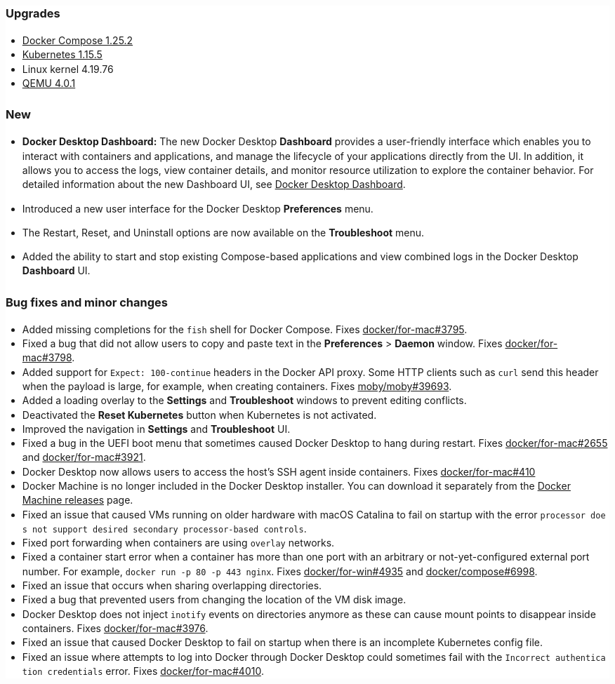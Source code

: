 ### Upgrades

- [Docker Compose 1.25.2](https://github.com/docker/compose/releases/tag/1.25.2)
- [Kubernetes 1.15.5](https://github.com/kubernetes/kubernetes/releases/tag/v1.15.5)
- Linux kernel 4.19.76
- [QEMU 4.0.1](https://github.com/docker/binfmt)

### New

- **Docker Desktop Dashboard:** The new Docker Desktop **Dashboard** provides a user-friendly interface which enables you to interact with containers and applications, and manage the lifecycle of your applications directly from the UI. In addition, it allows you to access the logs, view container details, and monitor resource utilization to explore the container behavior.
  For detailed information about the new Dashboard UI, see [Docker Desktop Dashboard](../index.md).

- Introduced a new user interface for the Docker Desktop **Preferences** menu.
- The Restart, Reset, and Uninstall options are now available on the **Troubleshoot** menu.
- Added the ability to start and stop existing Compose-based applications and view combined logs in the Docker Desktop **Dashboard** UI.

### Bug fixes and minor changes

- Added missing completions for the `fish` shell for Docker Compose. Fixes [docker/for-mac#3795](https://github.com/docker/for-mac/issues/3795).
- Fixed a bug that did not allow users to copy and paste text in the **Preferences** > **Daemon** window. Fixes [docker/for-mac#3798](https://github.com/docker/for-mac/issues/3798).
- Added support for `Expect: 100-continue` headers in the Docker API proxy. Some HTTP clients such as `curl` send this header when the payload is large, for example, when creating containers. Fixes [moby/moby#39693](https://github.com/moby/moby/issues/39693).
- Added a loading overlay to the **Settings** and **Troubleshoot** windows to prevent editing conflicts.
- Deactivated the **Reset Kubernetes** button when Kubernetes is not activated.
- Improved the navigation in **Settings** and **Troubleshoot** UI.
- Fixed a bug in the UEFI boot menu that sometimes caused Docker Desktop to hang during restart. Fixes [docker/for-mac#2655](https://github.com/docker/for-mac/issues/2655) and [docker/for-mac#3921](https://github.com/docker/for-mac/issues/3921).
- Docker Desktop now allows users to access the host’s SSH agent inside containers. Fixes [docker/for-mac#410](https://github.com/docker/for-mac/issues/410)
- Docker Machine is no longer included in the Docker Desktop installer. You can download it separately from the [Docker Machine releases](https://github.com/docker/machine/releases) page.
- Fixed an issue that caused VMs running on older hardware with macOS Catalina to fail on startup with the error `processor does not support desired secondary processor-based controls`.
- Fixed port forwarding when containers are using `overlay` networks.
- Fixed a container start error when a container has more than one port with an arbitrary or not-yet-configured external port number. For example, `docker run -p 80 -p 443 nginx`. Fixes [docker/for-win#4935](https://github.com/docker/for-win/issues/4935) and [docker/compose#6998](https://github.com/docker/compose/issues/6998).
- Fixed an issue that occurs when sharing overlapping directories.
- Fixed a bug that prevented users from changing the location of the VM disk image.
- Docker Desktop does not inject `inotify` events on directories anymore as these can cause mount points to disappear inside containers. Fixes [docker/for-mac#3976](https://github.com/docker/for-mac/issues/3976).
- Fixed an issue that caused Docker Desktop to fail on startup when there is an incomplete Kubernetes config file.
- Fixed an issue where attempts to log into Docker through Docker Desktop could sometimes fail with the `Incorrect authentication credentials` error. Fixes [docker/for-mac#4010](https://github.com/docker/for-mac/issues/4010).
